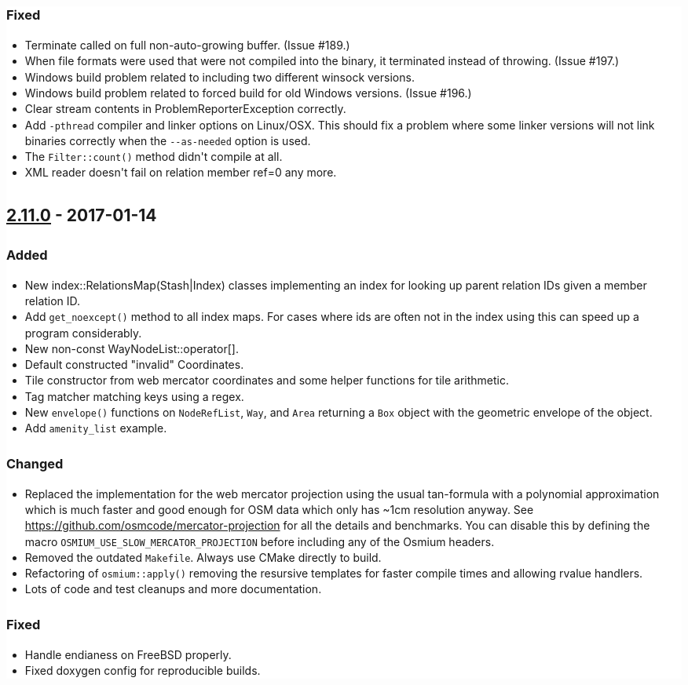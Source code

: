 ### Fixed

- Terminate called on full non-auto-growing buffer. (Issue #189.)
- When file formats were used that were not compiled into the binary, it
  terminated instead of throwing. (Issue #197.)
- Windows build problem related to including two different winsock versions.
- Windows build problem related to forced build for old Windows versions.
  (Issue #196.)
- Clear stream contents in ProblemReporterException correctly.
- Add `-pthread` compiler and linker options on Linux/OSX. This should fix
  a problem where some linker versions will not link binaries correctly when
  the `--as-needed` option is used.
- The `Filter::count()` method didn't compile at all.
- XML reader doesn't fail on relation member ref=0 any more.


## [2.11.0] - 2017-01-14

### Added

- New index::RelationsMap(Stash|Index) classes implementing an index for
  looking up parent relation IDs given a member relation ID.
- Add `get_noexcept()` method to all index maps. For cases where ids are
  often not in the index using this can speed up a program considerably.
- New non-const WayNodeList::operator[].
- Default constructed "invalid" Coordinates.
- Tile constructor from web mercator coordinates and some helper
  functions for tile arithmetic.
- Tag matcher matching keys using a regex.
- New `envelope()` functions on `NodeRefList`, `Way`, and `Area` returning a
  `Box` object with the geometric envelope of the object.
- Add `amenity_list` example.

### Changed

- Replaced the implementation for the web mercator projection using the usual
  tan-formula with a polynomial approximation which is much faster and good
  enough for OSM data which only has ~1cm resolution anyway. See
  https://github.com/osmcode/mercator-projection for all the details and
  benchmarks. You can disable this by defining the macro
  `OSMIUM_USE_SLOW_MERCATOR_PROJECTION` before including any of the Osmium
  headers.
- Removed the outdated `Makefile`. Always use CMake directly to build.
- Refactoring of `osmium::apply()` removing the resursive templates for faster
  compile times and allowing rvalue handlers.
- Lots of code and test cleanups and more documentation.

### Fixed

- Handle endianess on FreeBSD properly.
- Fixed doxygen config for reproducible builds.


[unreleased]: https://github.com/osmcode/libosmium/compare/v2.18.0...HEAD
[2.18.0]: https://github.com/osmcode/libosmium/compare/v2.17.3...v2.18.0
[2.17.3]: https://github.com/osmcode/libosmium/compare/v2.17.2...v2.17.3
[2.17.2]: https://github.com/osmcode/libosmium/compare/v2.17.1...v2.17.2
[2.17.1]: https://github.com/osmcode/libosmium/compare/v2.17.0...v2.17.1
[2.17.0]: https://github.com/osmcode/libosmium/compare/v2.16.0...v2.17.0
[2.16.0]: https://github.com/osmcode/libosmium/compare/v2.15.6...v2.16.0
[2.15.6]: https://github.com/osmcode/libosmium/compare/v2.15.5...v2.15.6
[2.15.5]: https://github.com/osmcode/libosmium/compare/v2.15.4...v2.15.5
[2.15.4]: https://github.com/osmcode/libosmium/compare/v2.15.3...v2.15.4
[2.15.3]: https://github.com/osmcode/libosmium/compare/v2.15.2...v2.15.3
[2.15.2]: https://github.com/osmcode/libosmium/compare/v2.15.1...v2.15.2
[2.15.1]: https://github.com/osmcode/libosmium/compare/v2.15.0...v2.15.1
[2.15.0]: https://github.com/osmcode/libosmium/compare/v2.14.2...v2.15.0
[2.14.2]: https://github.com/osmcode/libosmium/compare/v2.14.1...v2.14.2
[2.14.1]: https://github.com/osmcode/libosmium/compare/v2.14.0...v2.14.1
[2.14.0]: https://github.com/osmcode/libosmium/compare/v2.13.1...v2.14.0
[2.13.1]: https://github.com/osmcode/libosmium/compare/v2.13.0...v2.13.1
[2.13.0]: https://github.com/osmcode/libosmium/compare/v2.12.2...v2.13.0
[2.12.2]: https://github.com/osmcode/libosmium/compare/v2.12.1...v2.12.2
[2.12.1]: https://github.com/osmcode/libosmium/compare/v2.12.0...v2.12.1
[2.12.0]: https://github.com/osmcode/libosmium/compare/v2.11.0...v2.12.0
[2.11.0]: https://github.com/osmcode/libosmium/compare/v2.10.3...v2.11.0
[2.10.3]: https://github.com/osmcode/libosmium/compare/v2.10.2...v2.10.3
[2.10.2]: https://github.com/osmcode/libosmium/compare/v2.10.1...v2.10.2
[2.10.1]: https://github.com/osmcode/libosmium/compare/v2.10.0...v2.10.1
[2.10.0]: https://github.com/osmcode/libosmium/compare/v2.9.0...v2.10.0
[2.9.0]: https://github.com/osmcode/libosmium/compare/v2.8.0...v2.9.0
[2.8.0]: https://github.com/osmcode/libosmium/compare/v2.7.2...v2.8.0
[2.7.2]: https://github.com/osmcode/libosmium/compare/v2.7.1...v2.7.2
[2.7.1]: https://github.com/osmcode/libosmium/compare/v2.7.0...v2.7.1
[2.7.0]: https://github.com/osmcode/libosmium/compare/v2.6.1...v2.7.0
[2.6.1]: https://github.com/osmcode/libosmium/compare/v2.6.0...v2.6.1
[2.6.0]: https://github.com/osmcode/libosmium/compare/v2.5.4...v2.6.0
[2.5.4]: https://github.com/osmcode/libosmium/compare/v2.5.3...v2.5.4
[2.5.3]: https://github.com/osmcode/libosmium/compare/v2.5.2...v2.5.3
[2.5.2]: https://github.com/osmcode/libosmium/compare/v2.5.1...v2.5.2
[2.5.1]: https://github.com/osmcode/libosmium/compare/v2.5.0...v2.5.1
[2.5.0]: https://github.com/osmcode/libosmium/compare/v2.4.1...v2.5.0
[2.4.1]: https://github.com/osmcode/libosmium/compare/v2.4.0...v2.4.1
[2.4.0]: https://github.com/osmcode/libosmium/compare/v2.3.0...v2.4.0
[2.3.0]: https://github.com/osmcode/libosmium/compare/v2.2.0...v2.3.0
[2.2.0]: https://github.com/osmcode/libosmium/compare/v2.1.0...v2.2.0
[2.1.0]: https://github.com/osmcode/libosmium/compare/v2.0.0...v2.1.0